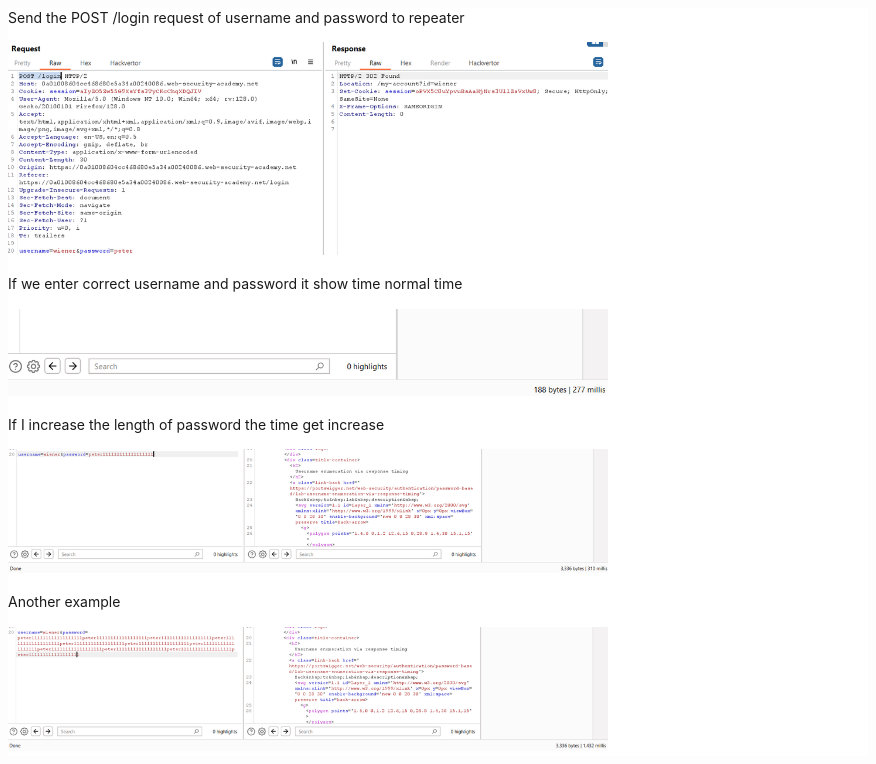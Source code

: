Send the POST /login request of username and password to repeater

<img src="images/image21.png" alt="third" width="600">

If we enter correct username and password it show time normal time

<img src="images/image22.png" alt="third" width="600">

If I increase the length of password the time get increase

<img src="images/image23.png" alt="third" width="600">

Another example

<img src="images/image24.png" alt="third" width="600">
